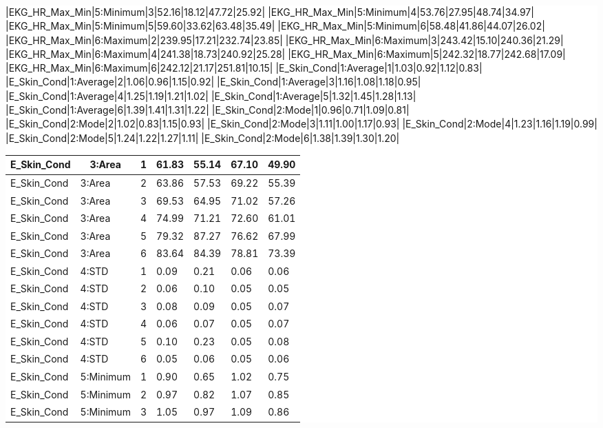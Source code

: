 |EKG_HR_Max_Min|5:Minimum|3|52.16|18.12|47.72|25.92|
|EKG_HR_Max_Min|5:Minimum|4|53.76|27.95|48.74|34.97|
|EKG_HR_Max_Min|5:Minimum|5|59.60|33.62|63.48|35.49|
|EKG_HR_Max_Min|5:Minimum|6|58.48|41.86|44.07|26.02|
|EKG_HR_Max_Min|6:Maximum|2|239.95|17.21|232.74|23.85|
|EKG_HR_Max_Min|6:Maximum|3|243.42|15.10|240.36|21.29|
|EKG_HR_Max_Min|6:Maximum|4|241.38|18.73|240.92|25.28|
|EKG_HR_Max_Min|6:Maximum|5|242.32|18.77|242.68|17.09|
|EKG_HR_Max_Min|6:Maximum|6|242.12|21.17|251.81|10.15|
|E_Skin_Cond|1:Average|1|1.03|0.92|1.12|0.83|
|E_Skin_Cond|1:Average|2|1.06|0.96|1.15|0.92|
|E_Skin_Cond|1:Average|3|1.16|1.08|1.18|0.95|
|E_Skin_Cond|1:Average|4|1.25|1.19|1.21|1.02|
|E_Skin_Cond|1:Average|5|1.32|1.45|1.28|1.13|
|E_Skin_Cond|1:Average|6|1.39|1.41|1.31|1.22|
|E_Skin_Cond|2:Mode|1|0.96|0.71|1.09|0.81|
|E_Skin_Cond|2:Mode|2|1.02|0.83|1.15|0.93|
|E_Skin_Cond|2:Mode|3|1.11|1.00|1.17|0.93|
|E_Skin_Cond|2:Mode|4|1.23|1.16|1.19|0.99|
|E_Skin_Cond|2:Mode|5|1.24|1.22|1.27|1.11|
|E_Skin_Cond|2:Mode|6|1.38|1.39|1.30|1.20|


|E_Skin_Cond|3:Area|1|61.83|55.14|67.10|49.90|
|---|---|---|---|---|---|---|
|E_Skin_Cond|3:Area|2|63.86|57.53|69.22|55.39|
|E_Skin_Cond|3:Area|3|69.53|64.95|71.02|57.26|
|E_Skin_Cond|3:Area|4|74.99|71.21|72.60|61.01|
|E_Skin_Cond|3:Area|5|79.32|87.27|76.62|67.99|
|E_Skin_Cond|3:Area|6|83.64|84.39|78.81|73.39|
|E_Skin_Cond|4:STD|1|0.09|0.21|0.06|0.06|
|E_Skin_Cond|4:STD|2|0.06|0.10|0.05|0.05|
|E_Skin_Cond|4:STD|3|0.08|0.09|0.05|0.07|
|E_Skin_Cond|4:STD|4|0.06|0.07|0.05|0.07|
|E_Skin_Cond|4:STD|5|0.10|0.23|0.05|0.08|
|E_Skin_Cond|4:STD|6|0.05|0.06|0.05|0.06|
|E_Skin_Cond|5:Minimum|1|0.90|0.65|1.02|0.75|
|E_Skin_Cond|5:Minimum|2|0.97|0.82|1.07|0.85|
|E_Skin_Cond|5:Minimum|3|1.05|0.97|1.09|0.86|